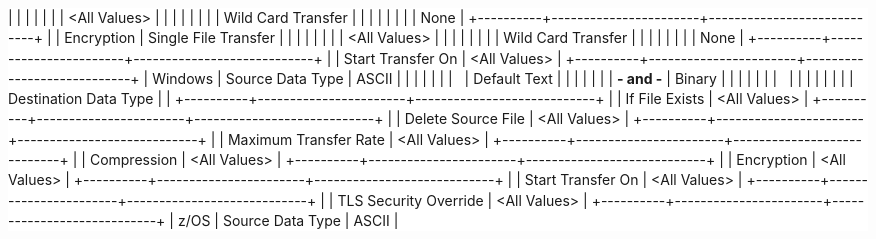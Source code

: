 |          |                       |                            |
|          |                       | \<All Values\>             |
|          |                       |                            |
|          |                       | Wild Card Transfer         |
|          |                       |                            |
|          |                       | None                       |
+----------+-----------------------+----------------------------+
|          | Encryption            | Single File Transfer       |
|          |                       |                            |
|          |                       | \<All Values\>             |
|          |                       |                            |
|          |                       | Wild Card Transfer         |
|          |                       |                            |
|          |                       | None                       |
+----------+-----------------------+----------------------------+
|          | Start Transfer On     | \<All Values\>             |
+----------+-----------------------+----------------------------+
| Windows  | Source Data Type      | ASCII                      |
|          |                       |                            |
|          |                       | Default Text               |
|          |                       |                            |
|          | **- and -**           | Binary                     |
|          |                       |                            |
|          |                       |                            |
|          |                       |                            |
|          | Destination Data Type |                            |
+----------+-----------------------+----------------------------+
|          | If File Exists        | \<All Values\>             |
+----------+-----------------------+----------------------------+
|          | Delete Source File    | \<All Values\>             |
+----------+-----------------------+----------------------------+
|          | Maximum Transfer Rate | \<All Values\>             |
+----------+-----------------------+----------------------------+
|          | Compression           | \<All Values\>             |
+----------+-----------------------+----------------------------+
|          | Encryption            | \<All Values\>             |
+----------+-----------------------+----------------------------+
|          | Start Transfer On     | \<All Values\>             |
+----------+-----------------------+----------------------------+
|          | TLS Security Override | \<All Values\>             |
+----------+-----------------------+----------------------------+
| z/OS     | Source Data Type      | ASCII                      |